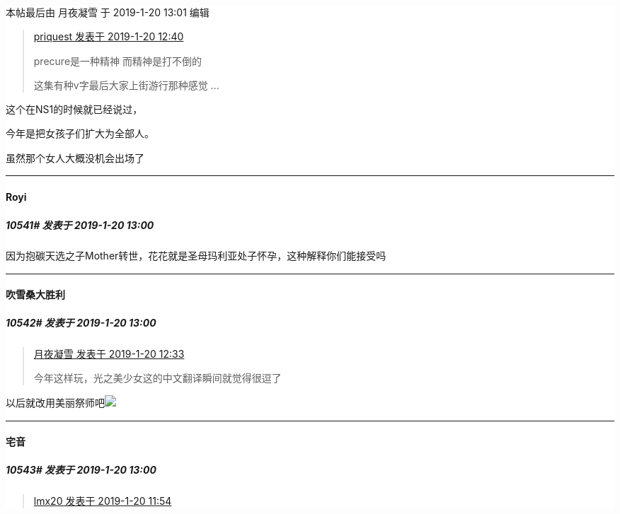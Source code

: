

 本帖最后由 月夜凝雪 于 2019-1-20 13:01 编辑 
<blockquote><a href="httphttps://bbs.saraba1st.com/2b/forum.php?mod=redirect&amp;goto=findpost&amp;pid=42332350&amp;ptid=1553961" target="_blank">priquest 发表于 2019-1-20 12:40</a>

precure是一种精神 而精神是打不倒的

这集有种v字最后大家上街游行那种感觉 ...</blockquote>
这个在NS1的时候就已经说过，

今年是把女孩子们扩大为全部人。


虽然那个女人大概没机会出场了








*****

####  Royi  
##### 10541#       发表于 2019-1-20 13:00




因为抱碳天选之子Mother转世，花花就是圣母玛利亚处子怀孕，这种解释你们能接受吗







*****

####  吹雪桑大胜利  
##### 10542#       发表于 2019-1-20 13:00



<blockquote><a href="httphttps://bbs.saraba1st.com/2b/forum.php?mod=redirect&amp;goto=findpost&amp;pid=42332269&amp;ptid=1553961" target="_blank">月夜凝雪 发表于 2019-1-20 12:33</a>

今年这样玩，光之美少女这的中文翻译瞬间就觉得很逗了</blockquote>
以后就改用美丽祭师吧<img src="https://static.saraba1st.com/image/smiley/face2017/066.png" referrerpolicy="no-referrer">







*****

####  宅音  
##### 10543#       发表于 2019-1-20 13:00



<blockquote><a href="httphttps://bbs.saraba1st.com/2b/forum.php?mod=redirect&amp;goto=findpost&amp;pid=42331881&amp;ptid=1553961" target="_blank">lmx20 发表于 2019-1-20 11:54</a>
